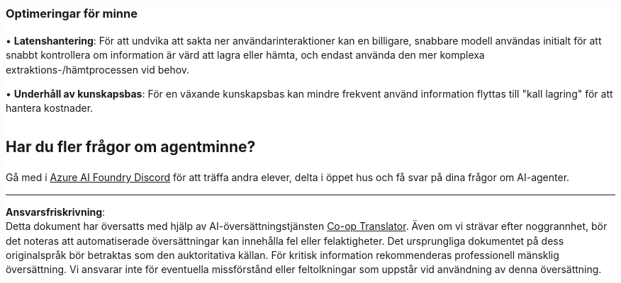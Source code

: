 ### Optimeringar för minne

• **Latenshantering**: För att undvika att sakta ner användarinteraktioner kan en billigare, snabbare modell användas initialt för att snabbt kontrollera om information är värd att lagra eller hämta, och endast använda den mer komplexa extraktions-/hämtprocessen vid behov.

• **Underhåll av kunskapsbas**: För en växande kunskapsbas kan mindre frekvent använd information flyttas till "kall lagring" för att hantera kostnader.

## Har du fler frågor om agentminne?

Gå med i [Azure AI Foundry Discord](https://aka.ms/ai-agents/discord) för att träffa andra elever, delta i öppet hus och få svar på dina frågor om AI-agenter.

---

**Ansvarsfriskrivning**:  
Detta dokument har översatts med hjälp av AI-översättningstjänsten [Co-op Translator](https://github.com/Azure/co-op-translator). Även om vi strävar efter noggrannhet, bör det noteras att automatiserade översättningar kan innehålla fel eller felaktigheter. Det ursprungliga dokumentet på dess originalspråk bör betraktas som den auktoritativa källan. För kritisk information rekommenderas professionell mänsklig översättning. Vi ansvarar inte för eventuella missförstånd eller feltolkningar som uppstår vid användning av denna översättning.